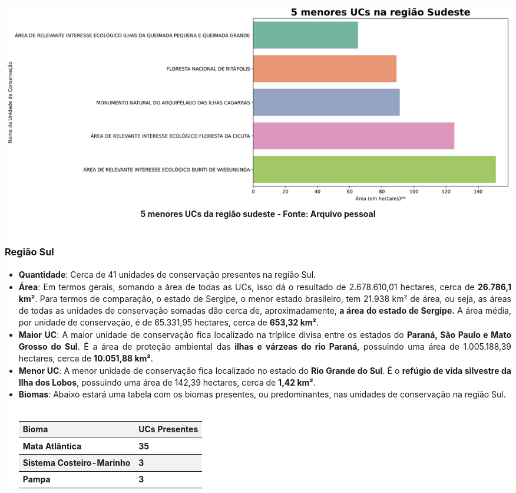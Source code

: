 <div align="center"><img src="readme_images/área_menor_top5_ucs_região_sudeste.jpg"/></div>
<div align="center"><b>5 menores UCs da região sudeste - Fonte: Arquivo pessoal</b></div><br/>

### Região Sul

<div align='justify'>
    <ul>
        <li><b>Quantidade</b>: Cerca de 41 unidades de conservação presentes na região Sul.</li>
        <li><b>Área</b>: Em termos gerais, somando a área de todas as UCs, isso dá o resultado de 2.678.610,01 hectares, cerca de <b>26.786,1 km²</b>. Para termos de comparação, o estado de Sergipe, o menor estado brasileiro, tem 21.938 km² de área, ou seja, as áreas de todas as unidades de conservação somadas dão cerca de, aproximadamente, <b>a área do estado de Sergipe.</b> A área média, por unidade de conservação, é de 65.331,95 hectares, cerca de <b>653,32 km²</b>.</li>
        <li><b>Maior UC</b>: A maior unidade de conservação fica localizado na tríplice divisa entre os estados do <b>Paraná, São Paulo e Mato Grosso do Sul</b>. É a área de proteção ambiental das <b>ilhas e várzeas do rio Paraná</b>, possuindo uma área de 1.005.188,39 hectares, cerca de <b>10.051,88 km²</b>. </li>
        <li><b>Menor UC</b>: A menor unidade de conservação fica localizado no estado do <b>Rio Grande do Sul</b>. É o <b>refúgio de vida silvestre da Ilha dos Lobos</b>, possuindo uma área de 142,39 hectares, cerca de <b>1,42 km²</b>.</li>
        <li><b>Biomas</b>: Abaixo estará uma tabela com os biomas presentes, ou predominantes, nas unidades de conservação na região Sul. <br/><br/>
        <table>
            <tr style="background-color: #f2f2f2;">
            <th>Bioma</th>
            <th>UCs Presentes</th>
            </tr>
            <tr>
            <th>Mata Atlântica</th>
            <th>35</th>
            <tr style="background-color: #f2f2f2;">
            <th>Sistema Costeiro-Marinho</th>
            <th>3</th>
            </tr>
            <tr>
            <th>Pampa</th>
            <th>3</th>
            </tr>
        </table>
        </li>
    </ul>
</div>
